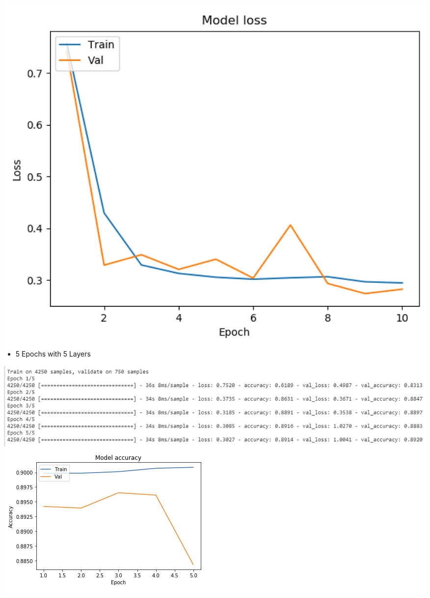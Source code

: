 ![5x5ConvolutionLoss](dataset/images/5x5ConvolutionLoss.PNG)

- 5 Epochs with 5 Layers

![5Epochs5LayersNumbers.PNG](dataset/images/5Epochs5LayersNumbers.PNG)
![5Epochs5LayersAccuracy.png](dataset/images/5Epochs5LayersAccuracy.png)